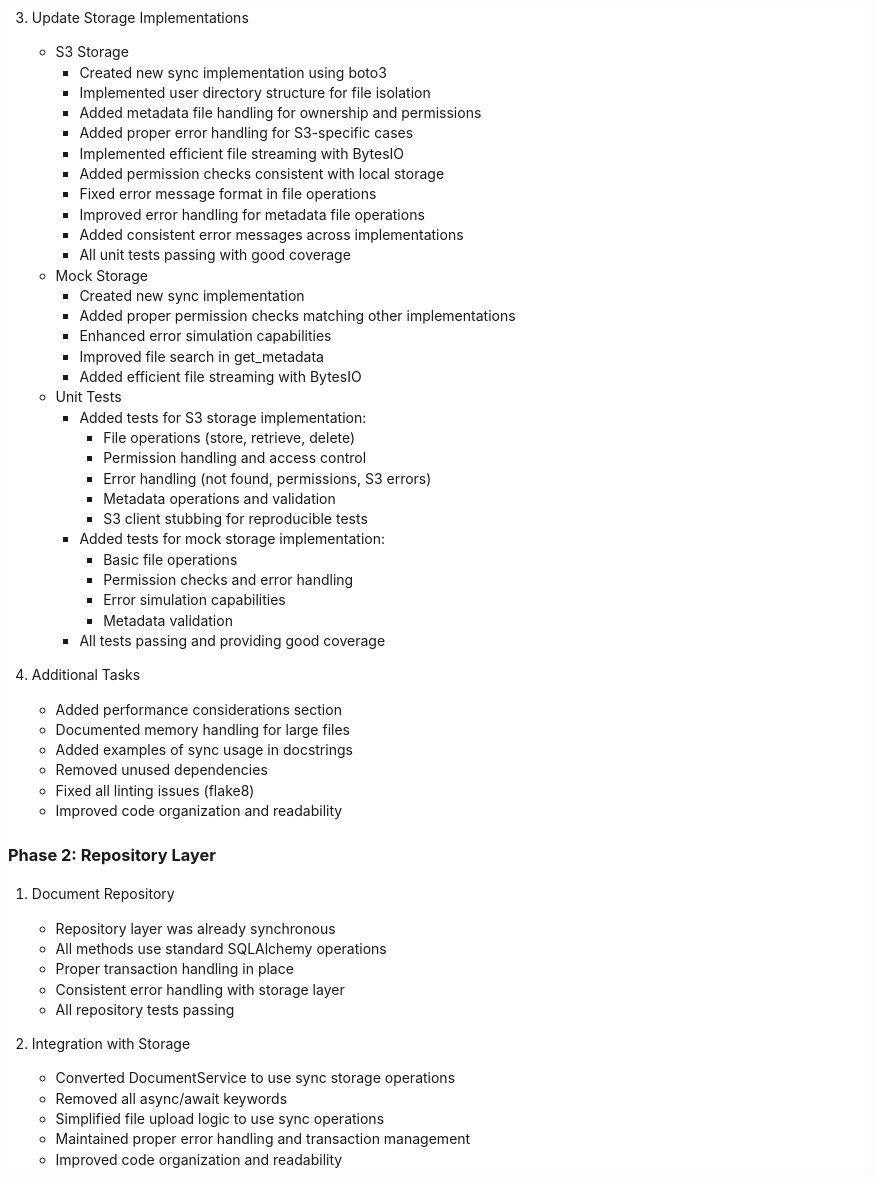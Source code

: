 3. Update Storage Implementations 
   - S3 Storage 
     - Created new sync implementation using boto3
     - Implemented user directory structure for file isolation
     - Added metadata file handling for ownership and permissions
     - Added proper error handling for S3-specific cases
     - Implemented efficient file streaming with BytesIO
     - Added permission checks consistent with local storage
     - Fixed error message format in file operations
     - Improved error handling for metadata file operations
     - Added consistent error messages across implementations
     - All unit tests passing with good coverage
   - Mock Storage 
     - Created new sync implementation
     - Added proper permission checks matching other implementations
     - Enhanced error simulation capabilities
     - Improved file search in get_metadata
     - Added efficient file streaming with BytesIO
   - Unit Tests 
     - Added tests for S3 storage implementation:
       - File operations (store, retrieve, delete)
       - Permission handling and access control
       - Error handling (not found, permissions, S3 errors)
       - Metadata operations and validation
       - S3 client stubbing for reproducible tests
     - Added tests for mock storage implementation:
       - Basic file operations
       - Permission checks and error handling
       - Error simulation capabilities
       - Metadata validation
     - All tests passing and providing good coverage

4. Additional Tasks 
   - Added performance considerations section
   - Documented memory handling for large files
   - Added examples of sync usage in docstrings
   - Removed unused dependencies
   - Fixed all linting issues (flake8)
   - Improved code organization and readability

### Phase 2: Repository Layer 

1. Document Repository 
   - Repository layer was already synchronous
   - All methods use standard SQLAlchemy operations
   - Proper transaction handling in place
   - Consistent error handling with storage layer
   - All repository tests passing

2. Integration with Storage 
   - Converted DocumentService to use sync storage operations
   - Removed all async/await keywords
   - Simplified file upload logic to use sync operations
   - Maintained proper error handling and transaction management
   - Improved code organization and readability
